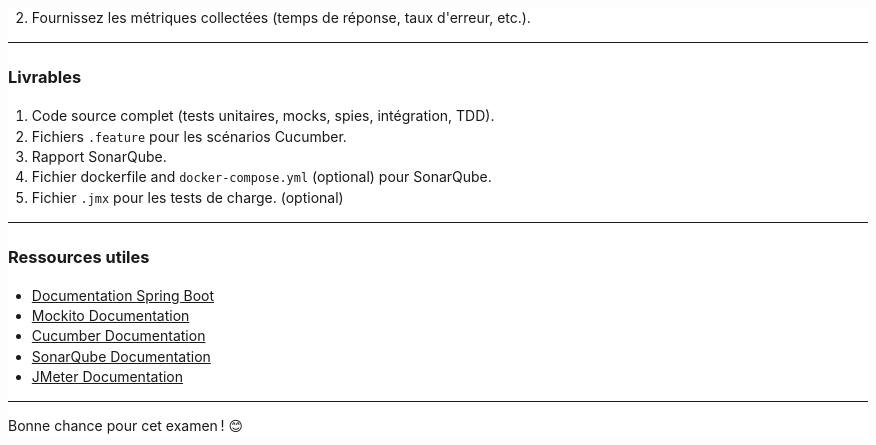 2. Fournissez les métriques collectées (temps de réponse, taux d'erreur, etc.).

---

### **Livrables**

1. Code source complet (tests unitaires, mocks, spies, intégration, TDD).
2. Fichiers `.feature` pour les scénarios Cucumber.
3. Rapport SonarQube.
4. Fichier dockerfile and `docker-compose.yml` (optional) pour SonarQube. 
5. Fichier `.jmx` pour les tests de charge. (optional) 


---

### **Ressources utiles**

- [Documentation Spring Boot](https://spring.io/projects/spring-boot)
- [Mockito Documentation](https://site.mockito.org/)
- [Cucumber Documentation](https://cucumber.io/docs/)
- [SonarQube Documentation](https://docs.sonarqube.org/)
- [JMeter Documentation](https://jmeter.apache.org/)

---

Bonne chance pour cet examen ! 😊